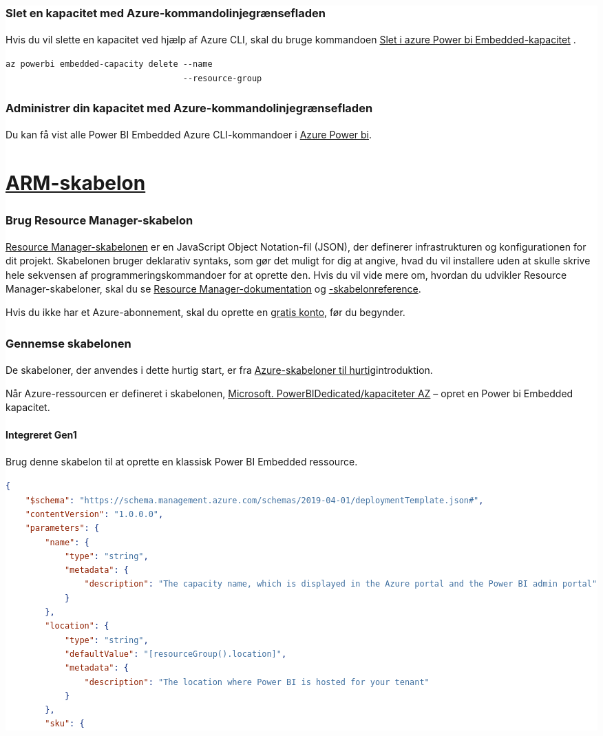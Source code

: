 ### <a name="delete-a-capacity-with-azure-cli"></a>Slet en kapacitet med Azure-kommandolinjegrænsefladen

Hvis du vil slette en kapacitet ved hjælp af Azure CLI, skal du bruge kommandoen [Slet i azure Power bi Embedded-kapacitet](/cli/azure/ext/powerbidedicated/powerbi/embedded-capacity#ext-powerbidedicated-az-powerbi-embedded-capacity-delete) .

```azurecli
az powerbi embedded-capacity delete --name
                                    --resource-group
```

### <a name="manage-your-capacity-with-azure-cli"></a>Administrer din kapacitet med Azure-kommandolinjegrænsefladen

Du kan få vist alle Power BI Embedded Azure CLI-kommandoer i [Azure Power bi](/cli/azure/ext/powerbidedicated/powerbi).

# <a name="arm-template"></a>[ARM-skabelon](#tab/ARM-template)

### <a name="use-resource-manager-template"></a>Brug Resource Manager-skabelon

[Resource Manager-skabelonen](/azure/azure-resource-manager/templates/overview) er en JavaScript Object Notation-fil (JSON), der definerer infrastrukturen og konfigurationen for dit projekt. Skabelonen bruger deklarativ syntaks, som gør det muligt for dig at angive, hvad du vil installere uden at skulle skrive hele sekvensen af programmeringskommandoer for at oprette den. Hvis du vil vide mere om, hvordan du udvikler Resource Manager-skabeloner, skal du se [Resource Manager-dokumentation](/azure/azure-resource-manager/) og [-skabelonreference](/azure/templates/).

Hvis du ikke har et Azure-abonnement, skal du oprette en [gratis konto](https://azure.microsoft.com/free/), før du begynder.

### <a name="review-the-template"></a>Gennemse skabelonen

De skabeloner, der anvendes i dette hurtig start, er fra [Azure-skabeloner til hurtig](https://azure.microsoft.com/resources/templates/101-power-bi-embedded)introduktion.

Når Azure-ressourcen er defineret i skabelonen, [Microsoft. PowerBIDedicated/kapaciteter AZ](/azure/templates/microsoft.powerbidedicated/allversions) – opret en Power bi Embedded kapacitet.

#### <a name="embedded-gen1"></a>Integreret Gen1

Brug denne skabelon til at oprette en klassisk Power BI Embedded ressource.

```json
{
    "$schema": "https://schema.management.azure.com/schemas/2019-04-01/deploymentTemplate.json#",
    "contentVersion": "1.0.0.0",
    "parameters": {
        "name": {
            "type": "string",
            "metadata": {
                "description": "The capacity name, which is displayed in the Azure portal and the Power BI admin portal"
            }
        },
        "location": {
            "type": "string",
            "defaultValue": "[resourceGroup().location]",
            "metadata": {
                "description": "The location where Power BI is hosted for your tenant"
            }
        },
        "sku": {
```